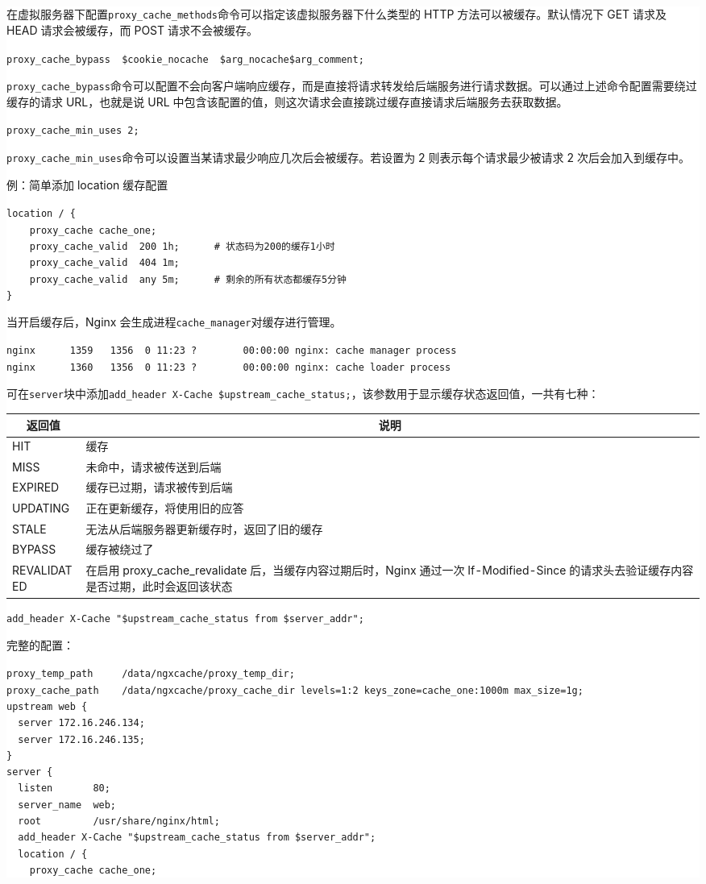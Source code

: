 在虚拟服务器下配置`proxy_cache_methods`命令可以指定该虚拟服务器下什么类型的 HTTP 方法可以被缓存。默认情况下 GET 请求及 HEAD 请求会被缓存，而 POST 请求不会被缓存。

```
proxy_cache_bypass  $cookie_nocache  $arg_nocache$arg_comment;
```

`proxy_cache_bypass`命令可以配置不会向客户端响应缓存，而是直接将请求转发给后端服务进行请求数据。可以通过上述命令配置需要绕过缓存的请求 URL，也就是说 URL 中包含该配置的值，则这次请求会直接跳过缓存直接请求后端服务去获取数据。

```
proxy_cache_min_uses 2;
```

`proxy_cache_min_uses`命令可以设置当某请求最少响应几次后会被缓存。若设置为 2 则表示每个请求最少被请求 2 次后会加入到缓存中。

例：简单添加 location 缓存配置

```
location / {
    proxy_cache cache_one;
    proxy_cache_valid  200 1h;      # 状态码为200的缓存1小时
    proxy_cache_valid  404 1m;
    proxy_cache_valid  any 5m;      # 剩余的所有状态都缓存5分钟
}
```

当开启缓存后，Nginx 会生成进程`cache_manager`对缓存进行管理。

```
nginx      1359   1356  0 11:23 ?        00:00:00 nginx: cache manager process
nginx      1360   1356  0 11:23 ?        00:00:00 nginx: cache loader process
```

可在`server`块中添加`add_header X-Cache $upstream_cache_status;`，该参数用于显示缓存状态返回值，一共有七种：

| 返回值      | 说明                                                                                                                                    |
| ----------- | --------------------------------------------------------------------------------------------------------------------------------------- |
| HIT         | 缓存                                                                                                                                    |
| MISS        | 未命中，请求被传送到后端                                                                                                                |
| EXPIRED     | 缓存已过期，请求被传到后端                                                                                                              |
| UPDATING    | 正在更新缓存，将使用旧的应答                                                                                                            |
| STALE       | 无法从后端服务器更新缓存时，返回了旧的缓存                                                                                              |
| BYPASS      | 缓存被绕过了                                                                                                                            |
| REVALIDATED | 在启用 proxy_cache_revalidate 后，当缓存内容过期后时，Nginx 通过一次 If-Modified-Since 的请求头去验证缓存内容是否过期，此时会返回该状态 |

```
add_header X-Cache "$upstream_cache_status from $server_addr";
```

完整的配置：

```
proxy_temp_path     /data/ngxcache/proxy_temp_dir;
proxy_cache_path    /data/ngxcache/proxy_cache_dir levels=1:2 keys_zone=cache_one:1000m max_size=1g;
upstream web {
  server 172.16.246.134;
  server 172.16.246.135;
}
server {
  listen       80;
  server_name  web;
  root         /usr/share/nginx/html;
  add_header X-Cache "$upstream_cache_status from $server_addr";
  location / {
    proxy_cache cache_one;
```